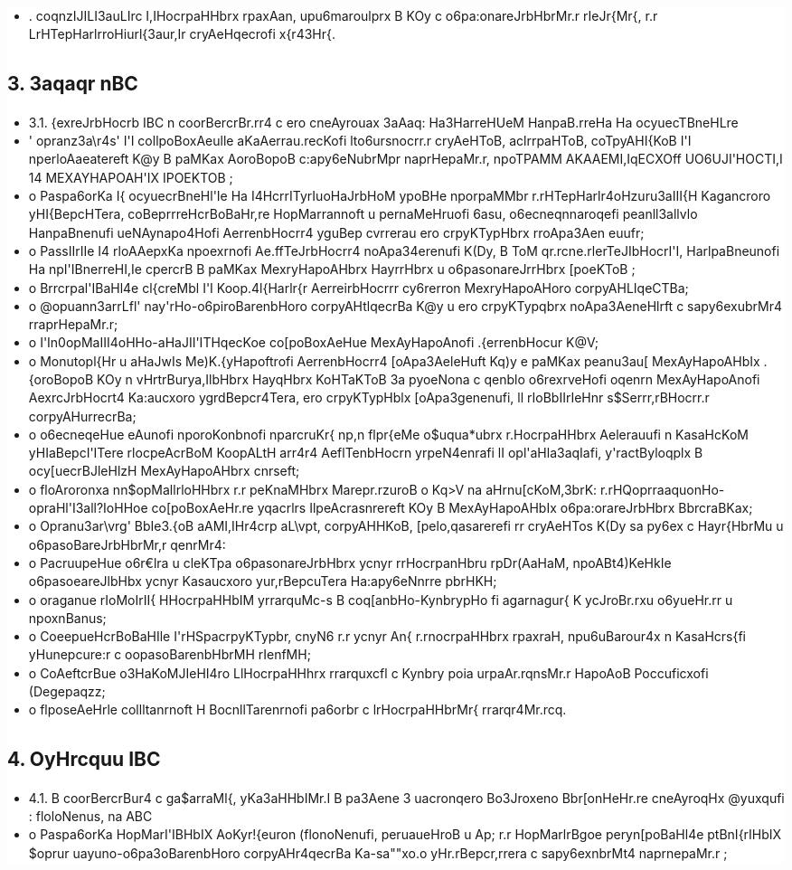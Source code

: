 - . coqnzIJILI3auLIrc  I,IHocrpaHHbrx  rpaxAan, upu6maroulprx B KOy c o6pa:onareJrbHbrMr.r  rIeJr{Mr{, r.r LrHTepHarlrroHiurl{3aur,Ir  cryAeHqecrofi x{r43Hr{.

## 3. 3aqaqr  nBC

- 3.1.  {exreJrbHocrb  IBC  n coorBercrBr.rr4  c ero cneAyrouax 3aAaq: Ha3HarreHUeM  HanpaB.rreHa  Ha ocyuecTBneHLre
- ' opranz3a\r4s'  I'I collpoBoxAeulle  aKaAerrau.recKofi  lto6ursnocrr.r  cryAeHToB, aclrrpaHToB,  coTpyAHI{KoB I'I nperloAaeatereft  K@y B paMKax  AoroBopoB  c:apy6eNubrMpr  naprHepaMr.r,  npoTPAMM AKAAEMI,IqECXOff  UO6UJI'HOCTI,I 14 MEXAYHAPOAH'IX  IPOEKTOB  ;
- o Paspa6orKa  I{ ocyuecrBneHl'Ie  Ha I4HcrrITyrIuoHaJrbHoM  ypoBHe  nporpaMMbr  r.rHTepHarlr4oHzuru3aIII{H Kagancroro yHI{BepcHTera,  coBeprrreHcrBoBaHr,re HopMarrannoft  u pernaMeHruofi  6asu, o6ecneqnnaroqefi  peanll3allvlo  HanpaBnenufi  ueNAynapo4Hofi  AerrenbHocrr4  yguBep  cvrrerau ero crpyKTypHbrx  rroApa3Aen  euufr;
- o PassIIrIIe I4 rloAAepxKa npoexrnofi  Ae.ffTeJrbHocrr4 noApa34erenufi  K(Dy, B ToM  qr.rcne.rlerTeJIbHocrI'I, HarlpaBneunofi  Ha npI'IBnerreHI,Ie  cpercrB B paMKax  MexryHapoAHbrx  HayrrHbrx u o6pasonareJrrHbrx  [poeKToB  ;
- o Brrcrpal'IBaHl4e cl{creMbl I'I Koop.4l{Harlr{r  AerreirbHocrrr  cy6rerron MexryHapoAHoro  corpyAHLIqeCTBa;
- o @opuann3arrLfl'  nay'rHo-o6piroBarenbHoro corpyAHtlqecrBa  K@y u ero crpyKTypqbrx noApa3AeneHlrft  c sapy6exubrMr4  rraprHepaMr.r;
- o I'In0opMaIII4oHHo-aHaJII'ITHqecKoe co[poBoxAeHue  MexAyHapoAnofi  .{errenbHocur K@V;
- o Monutopl{Hr u aHaJwIs Me)K.{yHapoftrofi  AerrenbHocrr4  [oApa3AeleHuft  Kq)y e paMKax peanu3au[ MexAyHapoAHbIx  .{oroBopoB  KOy n vHrtrBurya,IlbHbrx  HayqHbrx KoHTaKToB 3a pyoeNona  c qenblo  o6rexrveHofi oqenrn  MexAyHapoAnofi  AexrcJrbHocrt4 Ka:aucxoro  ygrdBepcr4Tera, ero crpyKTypHblx  [oApa3genenufi,  ll rIoBbIIrIeHnr  s$Serrr,rBHocrr.r  corpyAHurrecrBa;
- o o6ecneqeHue eAunofi nporoKonbnofi nparcruKr{  np,n flpr{eMe o$uqua*ubrx  r.HocrpaHHbrx  Aelerauufi n KasaHcKoM  yHIaBepcI'ITere  rlocpeAcrBoM  KoopALtH  arr4r4  AeflTenbHocrn  yrpeN4enrafi lI opl'aHla3aqIafi,  y'ractByloqplx B ocy[uecrBJleHlzH  MexAyHapoAHbrx  cnrseft;
- o floAroronxa nn$opMallrloHHbrx  r.r peKnaMHbrx  Marepr.rzuroB  o Kq&gt;V na aHrnu[cKoM,3brK: r.rHQoprraaquonHo-opraHl'I3all?IoHHoe co[poBoxAeHr.re  yqacrlrs  IlpeAcrasnrereft  KOy B MexAyHapoAHbIx  o6pa:orareJrbHbrx BbrcraBKax;
- o Opranu3ar\vrg'  BbIe3.{oB  aAMI,IHr4crp  aL\vpt, corpyAHHKoB,  [pelo,qasarerefi  rr cryAeHTos  K(Dy sa py6ex c Hayr{HbrMu u o6pasoBareJrbHbrMr,r qenrMr4:
- o PacruupeHue o6r€lra u cleKTpa o6pasonareJrbHbrx  ycnyr rrHocrpanHbru rpDr(AaHaM,  npoABt4)KeHkIe  o6pasoeareJlbHbx ycnyr Kasaucxoro  yur,rBepcuTera  Ha:apy6eNnrre  pbrHKH;
- o oraganue rIoMoIrII{  HHocrpaHHbIM  yrrarquMc-s B coq[anbHo-KynbrypHo  fi agarnagur{  K ycJroBr.rxu o6yueHr.rr u npoxnBanus;
- o CoeepueHcrBoBaHIle  I'rHSpacrpyKTypbr,  cnyN6 r.r ycnyr  An{ r.rnocrpaHHbrx  rpaxraH, npu6uBarour4x n KasaHcrs{fi  yHunepcure:r  c oopasoBarenbHbrMH  rIenfMH;
- o CoAeftcrBue  o3HaKoMJIeHI4ro  LlHocrpaHHhrx rrarquxcfl  c Kynbry poia  urpaAr.rqnsMr.r HapoAoB Poccuficxofi  (Degepaqzz;
- o flposeAeHrle  collltanrnoft H BocnllTarenrnofi pa6orbr c lrHocrpaHHbrMr{  rrarqr4Mr.rcq.

## 4. OyHrcquu  IBC

- 4.1. B coorBercrBur4  c  ga$arraMl{,  yKa3aHHbIMr.I  B pa3Aene  3 uacronqero Bo3Jroxeno Bbr[onHeHr.re  cneAyroqHx  @yuxqufi  : floloNenus,  na  ABC
- o Paspa6orKa HopMarI'IBHbIX  AoKyr!{euron (flonoNenufi,  peruaueHroB  u  Ap; r.r HopMarlrBgoe peryn[poBaHl4e  ptBnI{rIHbIX  $oprur  uayuno-o6pa3oBarenbHoro corpyAHr4qecrBa  Ka-sa""xo.o yHr.rBepcr,rrera  c sapy6exnbrMt4  naprnepaMr.r ;
